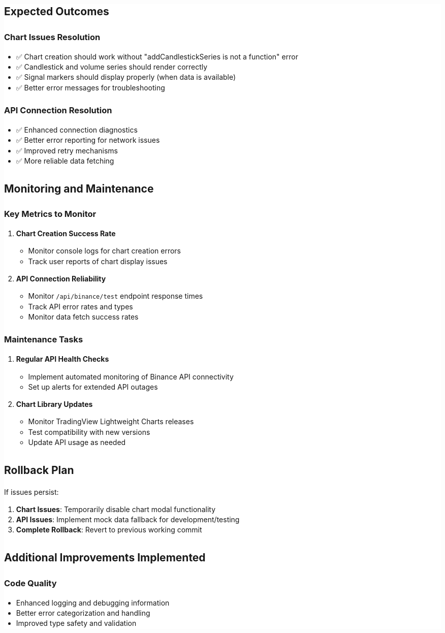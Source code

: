 ## Expected Outcomes

### Chart Issues Resolution
- ✅ Chart creation should work without "addCandlestickSeries is not a function" error
- ✅ Candlestick and volume series should render correctly
- ✅ Signal markers should display properly (when data is available)
- ✅ Better error messages for troubleshooting

### API Connection Resolution
- ✅ Enhanced connection diagnostics
- ✅ Better error reporting for network issues
- ✅ Improved retry mechanisms
- ✅ More reliable data fetching

## Monitoring and Maintenance

### Key Metrics to Monitor
1. **Chart Creation Success Rate**
   - Monitor console logs for chart creation errors
   - Track user reports of chart display issues

2. **API Connection Reliability**
   - Monitor `/api/binance/test` endpoint response times
   - Track API error rates and types
   - Monitor data fetch success rates

### Maintenance Tasks
1. **Regular API Health Checks**
   - Implement automated monitoring of Binance API connectivity
   - Set up alerts for extended API outages

2. **Chart Library Updates**
   - Monitor TradingView Lightweight Charts releases
   - Test compatibility with new versions
   - Update API usage as needed

## Rollback Plan

If issues persist:

1. **Chart Issues**: Temporarily disable chart modal functionality
2. **API Issues**: Implement mock data fallback for development/testing
3. **Complete Rollback**: Revert to previous working commit

## Additional Improvements Implemented

### Code Quality
- Enhanced logging and debugging information
- Better error categorization and handling
- Improved type safety and validation
